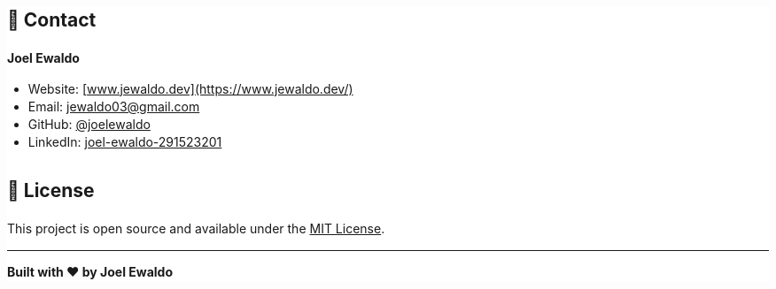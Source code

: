 ## 📧 Contact

**Joel Ewaldo**

- Website: [www.jewaldo.dev](https://www.jewaldo.dev/)
- Email: jewaldo03@gmail.com
- GitHub: [@joelewaldo](https://github.com/joelewaldo)
- LinkedIn: [joel-ewaldo-291523201](https://linkedin.com/in/joel-ewaldo-291523201)

## 📄 License

This project is open source and available under the [MIT License](LICENSE).

---

**Built with ❤️ by Joel Ewaldo**
